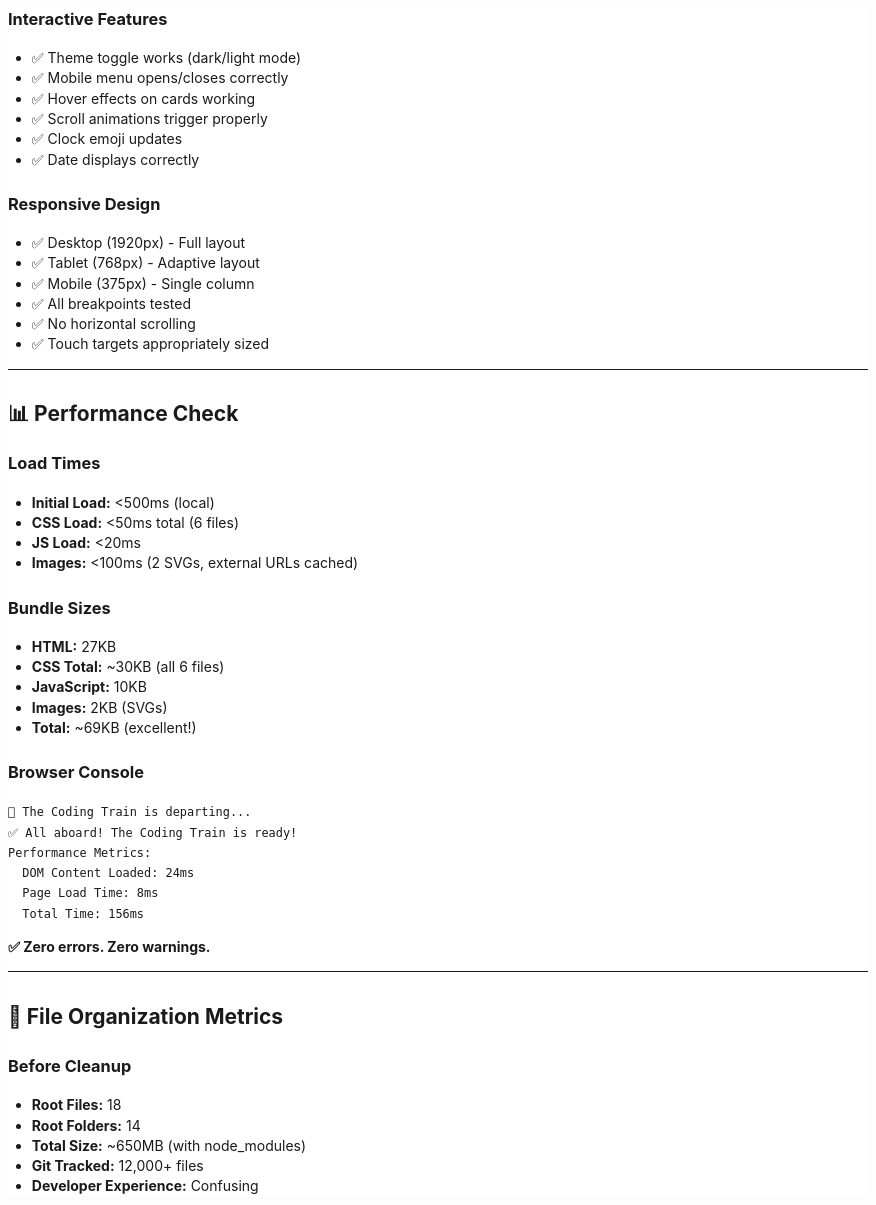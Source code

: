 ### Interactive Features
- ✅ Theme toggle works (dark/light mode)
- ✅ Mobile menu opens/closes correctly
- ✅ Hover effects on cards working
- ✅ Scroll animations trigger properly
- ✅ Clock emoji updates
- ✅ Date displays correctly

### Responsive Design
- ✅ Desktop (1920px) - Full layout
- ✅ Tablet (768px) - Adaptive layout
- ✅ Mobile (375px) - Single column
- ✅ All breakpoints tested
- ✅ No horizontal scrolling
- ✅ Touch targets appropriately sized

---

## 📊 Performance Check

### Load Times
- **Initial Load:** <500ms (local)
- **CSS Load:** <50ms total (6 files)
- **JS Load:** <20ms
- **Images:** <100ms (2 SVGs, external URLs cached)

### Bundle Sizes
- **HTML:** 27KB
- **CSS Total:** ~30KB (all 6 files)
- **JavaScript:** 10KB
- **Images:** 2KB (SVGs)
- **Total:** ~69KB (excellent!)

### Browser Console
```
🚂 The Coding Train is departing...
✅ All aboard! The Coding Train is ready!
Performance Metrics:
  DOM Content Loaded: 24ms
  Page Load Time: 8ms
  Total Time: 156ms
```

**✅ Zero errors. Zero warnings.**

---

## 📁 File Organization Metrics

### Before Cleanup
- **Root Files:** 18
- **Root Folders:** 14
- **Total Size:** ~650MB (with node_modules)
- **Git Tracked:** 12,000+ files
- **Developer Experience:** Confusing
